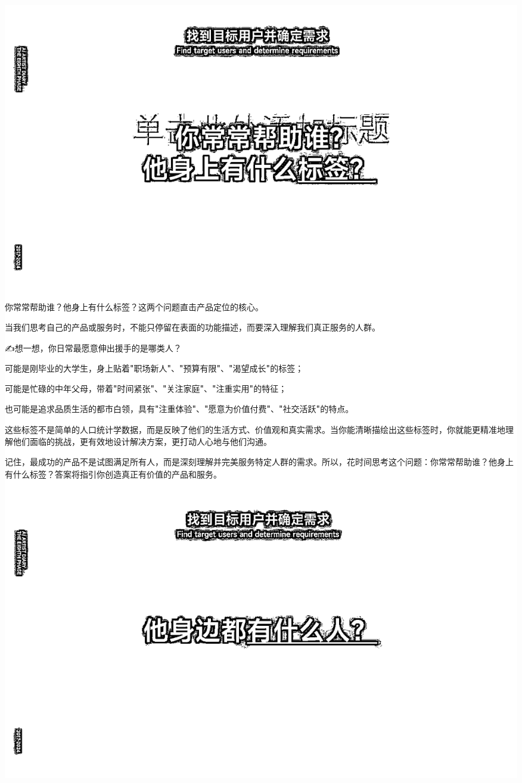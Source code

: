 ![](img/da23bde8abd83e5f4482c89cde23734f.png)

你常常帮助谁？他身上有什么标签？这两个问题直击产品定位的核心。

当我们思考自己的产品或服务时，不能只停留在表面的功能描述，而要深入理解我们真正服务的人群。

✍️想一想，你日常最愿意伸出援手的是哪类人？

可能是刚毕业的大学生，身上贴着"职场新人"、"预算有限"、"渴望成长"的标签；

可能是忙碌的中年父母，带着"时间紧张"、"关注家庭"、"注重实用"的特征；

也可能是追求品质生活的都市白领，具有"注重体验"、"愿意为价值付费"、"社交活跃"的特点。

这些标签不是简单的人口统计学数据，而是反映了他们的生活方式、价值观和真实需求。当你能清晰描绘出这些标签时，你就能更精准地理解他们面临的挑战，更有效地设计解决方案，更打动人心地与他们沟通。

记住，最成功的产品不是试图满足所有人，而是深刻理解并完美服务特定人群的需求。所以，花时间思考这个问题：你常常帮助谁？他身上有什么标签？答案将指引你创造真正有价值的产品和服务。

![](img/5b5ab2a467b712b39c9e272f5f2323b1.png)